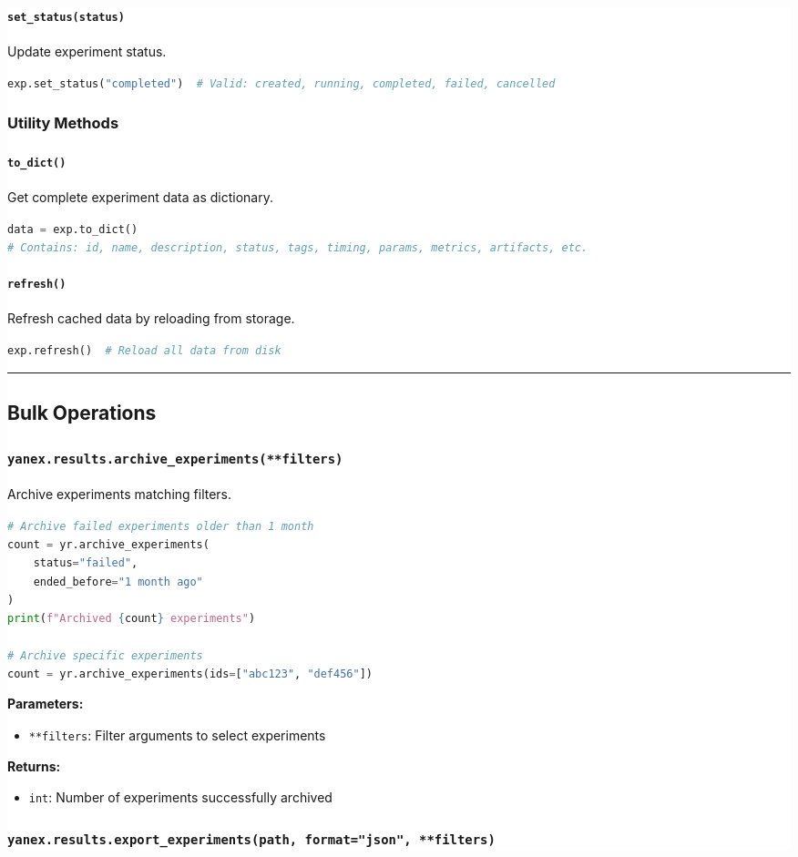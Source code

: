 #### `set_status(status)`

Update experiment status.

```python
exp.set_status("completed")  # Valid: created, running, completed, failed, cancelled
```

### Utility Methods

#### `to_dict()`

Get complete experiment data as dictionary.

```python
data = exp.to_dict()
# Contains: id, name, description, status, tags, timing, params, metrics, artifacts, etc.
```

#### `refresh()`

Refresh cached data by reloading from storage.

```python
exp.refresh()  # Reload all data from disk
```

---

## Bulk Operations

### `yanex.results.archive_experiments(**filters)`

Archive experiments matching filters.

```python
# Archive failed experiments older than 1 month
count = yr.archive_experiments(
    status="failed",
    ended_before="1 month ago"
)
print(f"Archived {count} experiments")

# Archive specific experiments
count = yr.archive_experiments(ids=["abc123", "def456"])
```

**Parameters:**
- `**filters`: Filter arguments to select experiments

**Returns:**
- `int`: Number of experiments successfully archived

### `yanex.results.export_experiments(path, format="json", **filters)`

